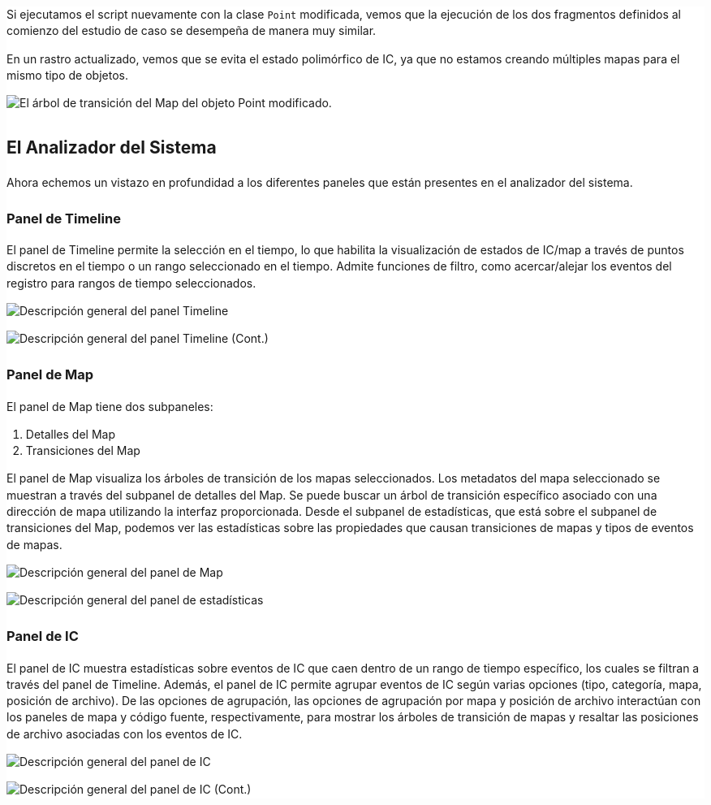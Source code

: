 Si ejecutamos el script nuevamente con la clase `Point` modificada, vemos que la ejecución de los dos fragmentos definidos al comienzo del estudio de caso se desempeña de manera muy similar.

En un rastro actualizado, vemos que se evita el estado polimórfico de IC, ya que no estamos creando múltiples mapas para el mismo tipo de objetos.

![El árbol de transición del Map del objeto Point modificado.](/_img/system-analyzer/case2_1.png)

## El Analizador del Sistema

Ahora echemos un vistazo en profundidad a los diferentes paneles que están presentes en el analizador del sistema.

### Panel de Timeline

El panel de Timeline permite la selección en el tiempo, lo que habilita la visualización de estados de IC/map a través de puntos discretos en el tiempo o un rango seleccionado en el tiempo. Admite funciones de filtro, como acercar/alejar los eventos del registro para rangos de tiempo seleccionados.

![Descripción general del panel Timeline](/_img/system-analyzer/timeline-panel.png)

![Descripción general del panel Timeline (Cont.)](/_img/system-analyzer/timeline-panel2.png)

### Panel de Map

El panel de Map tiene dos subpaneles:

1. Detalles del Map
2. Transiciones del Map

El panel de Map visualiza los árboles de transición de los mapas seleccionados. Los metadatos del mapa seleccionado se muestran a través del subpanel de detalles del Map. Se puede buscar un árbol de transición específico asociado con una dirección de mapa utilizando la interfaz proporcionada. Desde el subpanel de estadísticas, que está sobre el subpanel de transiciones del Map, podemos ver las estadísticas sobre las propiedades que causan transiciones de mapas y tipos de eventos de mapas.

![Descripción general del panel de Map](/_img/system-analyzer/map-panel.png)

![Descripción general del panel de estadísticas](/_img/system-analyzer/stats-panel.png)

### Panel de IC

El panel de IC muestra estadísticas sobre eventos de IC que caen dentro de un rango de tiempo específico, los cuales se filtran a través del panel de Timeline. Además, el panel de IC permite agrupar eventos de IC según varias opciones (tipo, categoría, mapa, posición de archivo). De las opciones de agrupación, las opciones de agrupación por mapa y posición de archivo interactúan con los paneles de mapa y código fuente, respectivamente, para mostrar los árboles de transición de mapas y resaltar las posiciones de archivo asociadas con los eventos de IC.

![Descripción general del panel de IC](/_img/system-analyzer/ic-panel.png)

![Descripción general del panel de IC (Cont.)](/_img/system-analyzer/ic-panel2.png)
